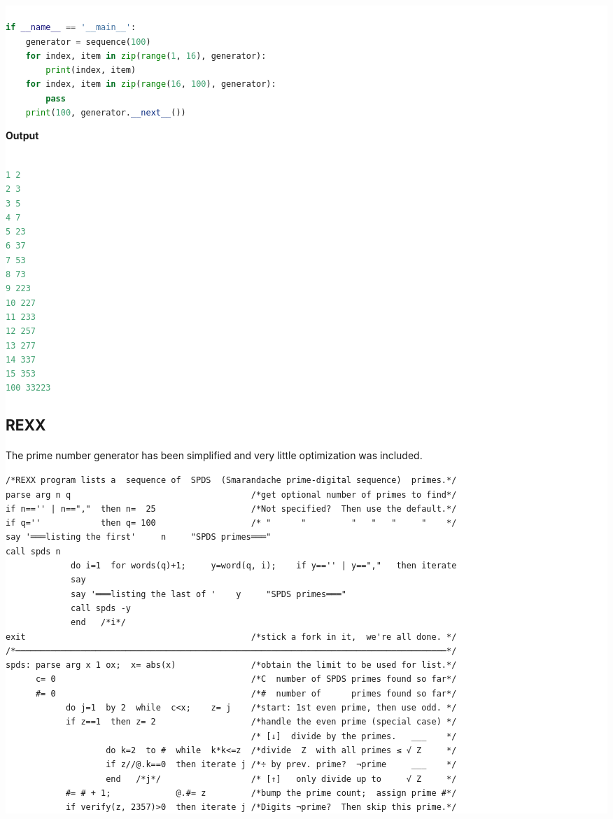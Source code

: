```Python

if __name__ == '__main__':
    generator = sequence(100)
    for index, item in zip(range(1, 16), generator):
        print(index, item)
    for index, item in zip(range(16, 100), generator):
        pass
    print(100, generator.__next__())

```


<b>Output</b>

```Python

1 2
2 3
3 5
4 7
5 23
6 37
7 53
8 73
9 223
10 227
11 233
12 257
13 277
14 337
15 353
100 33223

```



## REXX

The prime number generator has been simplified and very little optimization was included.  

```rexx
/*REXX program lists a  sequence of  SPDS  (Smarandache prime-digital sequence)  primes.*/
parse arg n q                                    /*get optional number of primes to find*/
if n=='' | n==","  then n=  25                   /*Not specified?  Then use the default.*/
if q=''            then q= 100                   /* "      "         "   "   "     "    */
say '═══listing the first'     n     "SPDS primes═══"
call spds n
             do i=1  for words(q)+1;     y=word(q, i);    if y=='' | y==","   then iterate
             say
             say '═══listing the last of '    y     "SPDS primes═══"
             call spds -y
             end   /*i*/
exit                                             /*stick a fork in it,  we're all done. */
/*──────────────────────────────────────────────────────────────────────────────────────*/
spds: parse arg x 1 ox;  x= abs(x)               /*obtain the limit to be used for list.*/
      c= 0                                       /*C  number of SPDS primes found so far*/
      #= 0                                       /*#  number of      primes found so far*/
            do j=1  by 2  while  c<x;    z= j    /*start: 1st even prime, then use odd. */
            if z==1  then z= 2                   /*handle the even prime (special case) */
                                                 /* [↓]  divide by the primes.   ___    */
                    do k=2  to #  while  k*k<=z  /*divide  Z  with all primes ≤ √ Z     */
                    if z//@.k==0  then iterate j /*÷ by prev. prime?  ¬prime     ___    */
                    end   /*j*/                  /* [↑]   only divide up to     √ Z     */
            #= # + 1;             @.#= z         /*bump the prime count;  assign prime #*/
            if verify(z, 2357)>0  then iterate j /*Digits ¬prime?  Then skip this prime.*/
```